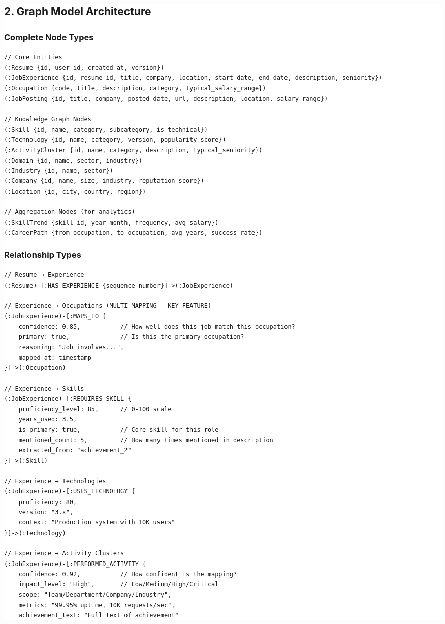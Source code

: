 
## 2. Graph Model Architecture

### Complete Node Types

```cypher
// Core Entities
(:Resume {id, user_id, created_at, version})
(:JobExperience {id, resume_id, title, company, location, start_date, end_date, description, seniority})
(:Occupation {code, title, description, category, typical_salary_range})
(:JobPosting {id, title, company, posted_date, url, description, location, salary_range})

// Knowledge Graph Nodes
(:Skill {id, name, category, subcategory, is_technical})
(:Technology {id, name, category, version, popularity_score})
(:ActivityCluster {id, name, category, description, typical_seniority})
(:Domain {id, name, sector, industry})
(:Industry {id, name, sector})
(:Company {id, name, size, industry, reputation_score})
(:Location {id, city, country, region})

// Aggregation Nodes (for analytics)
(:SkillTrend {skill_id, year_month, frequency, avg_salary})
(:CareerPath {from_occupation, to_occupation, avg_years, success_rate})
```

### Relationship Types

```cypher
// Resume → Experience
(:Resume)-[:HAS_EXPERIENCE {sequence_number}]->(:JobExperience)

// Experience → Occupations (MULTI-MAPPING - KEY FEATURE)
(:JobExperience)-[:MAPS_TO {
    confidence: 0.85,           // How well does this job match this occupation?
    primary: true,              // Is this the primary occupation?
    reasoning: "Job involves...",
    mapped_at: timestamp
}]->(:Occupation)

// Experience → Skills
(:JobExperience)-[:REQUIRES_SKILL {
    proficiency_level: 85,      // 0-100 scale
    years_used: 3.5,
    is_primary: true,           // Core skill for this role
    mentioned_count: 5,         // How many times mentioned in description
    extracted_from: "achievement_2"
}]->(:Skill)

// Experience → Technologies
(:JobExperience)-[:USES_TECHNOLOGY {
    proficiency: 80,
    version: "3.x",
    context: "Production system with 10K users"
}]->(:Technology)

// Experience → Activity Clusters
(:JobExperience)-[:PERFORMED_ACTIVITY {
    confidence: 0.92,           // How confident is the mapping?
    impact_level: "High",       // Low/Medium/High/Critical
    scope: "Team/Department/Company/Industry",
    metrics: "99.95% uptime, 10K requests/sec",
    achievement_text: "Full text of achievement"
```